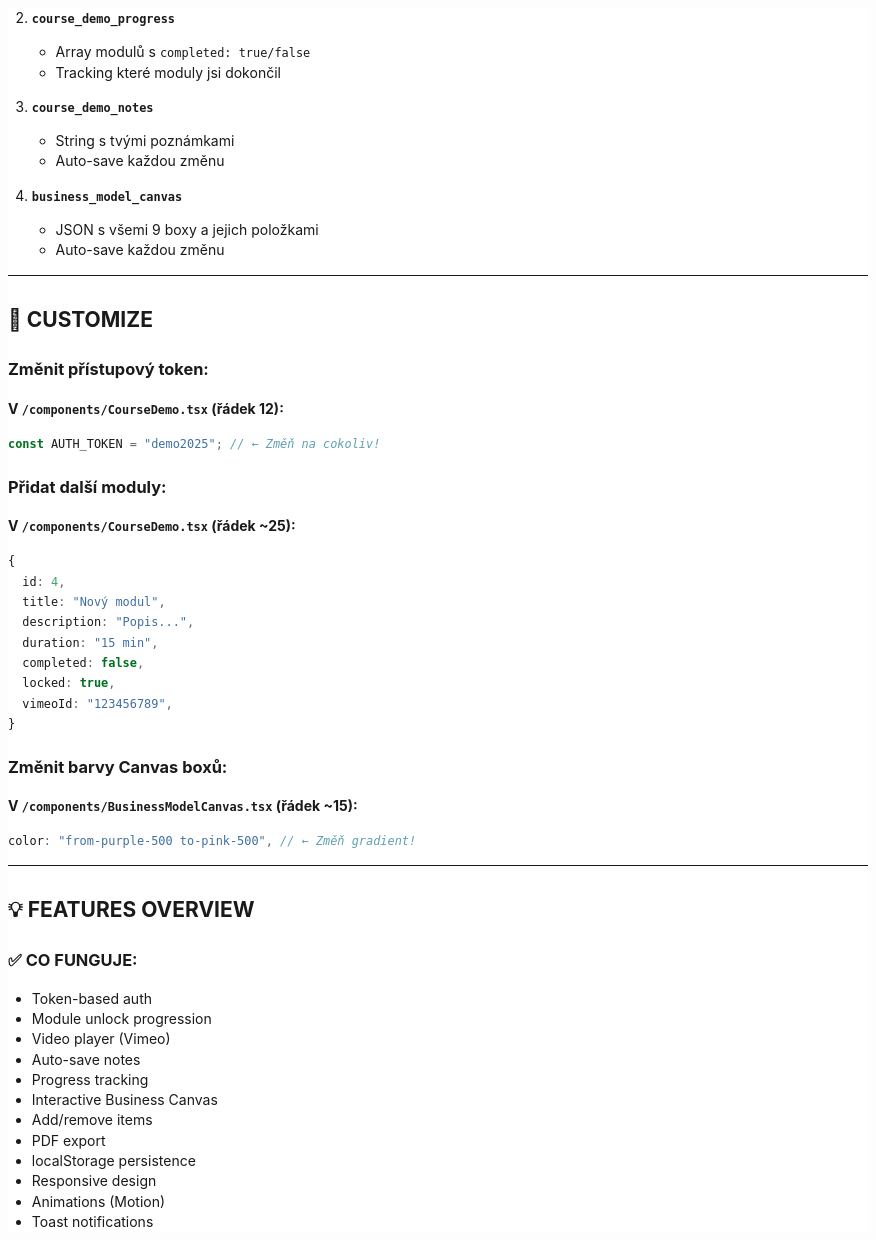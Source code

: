 2. **`course_demo_progress`**
   - Array modulů s `completed: true/false`
   - Tracking které moduly jsi dokončil

3. **`course_demo_notes`**
   - String s tvými poznámkami
   - Auto-save každou změnu

4. **`business_model_canvas`**
   - JSON s všemi 9 boxy a jejich položkami
   - Auto-save každou změnu

---

## 🔧 CUSTOMIZE

### **Změnit přístupový token:**

**V `/components/CourseDemo.tsx` (řádek 12):**
```typescript
const AUTH_TOKEN = "demo2025"; // ← Změň na cokoliv!
```

### **Přidat další moduly:**

**V `/components/CourseDemo.tsx` (řádek ~25):**
```typescript
{
  id: 4,
  title: "Nový modul",
  description: "Popis...",
  duration: "15 min",
  completed: false,
  locked: true,
  vimeoId: "123456789",
}
```

### **Změnit barvy Canvas boxů:**

**V `/components/BusinessModelCanvas.tsx` (řádek ~15):**
```typescript
color: "from-purple-500 to-pink-500", // ← Změň gradient!
```

---

## 💡 FEATURES OVERVIEW

### **✅ CO FUNGUJE:**
- Token-based auth
- Module unlock progression
- Video player (Vimeo)
- Auto-save notes
- Progress tracking
- Interactive Business Canvas
- Add/remove items
- PDF export
- localStorage persistence
- Responsive design
- Animations (Motion)
- Toast notifications
